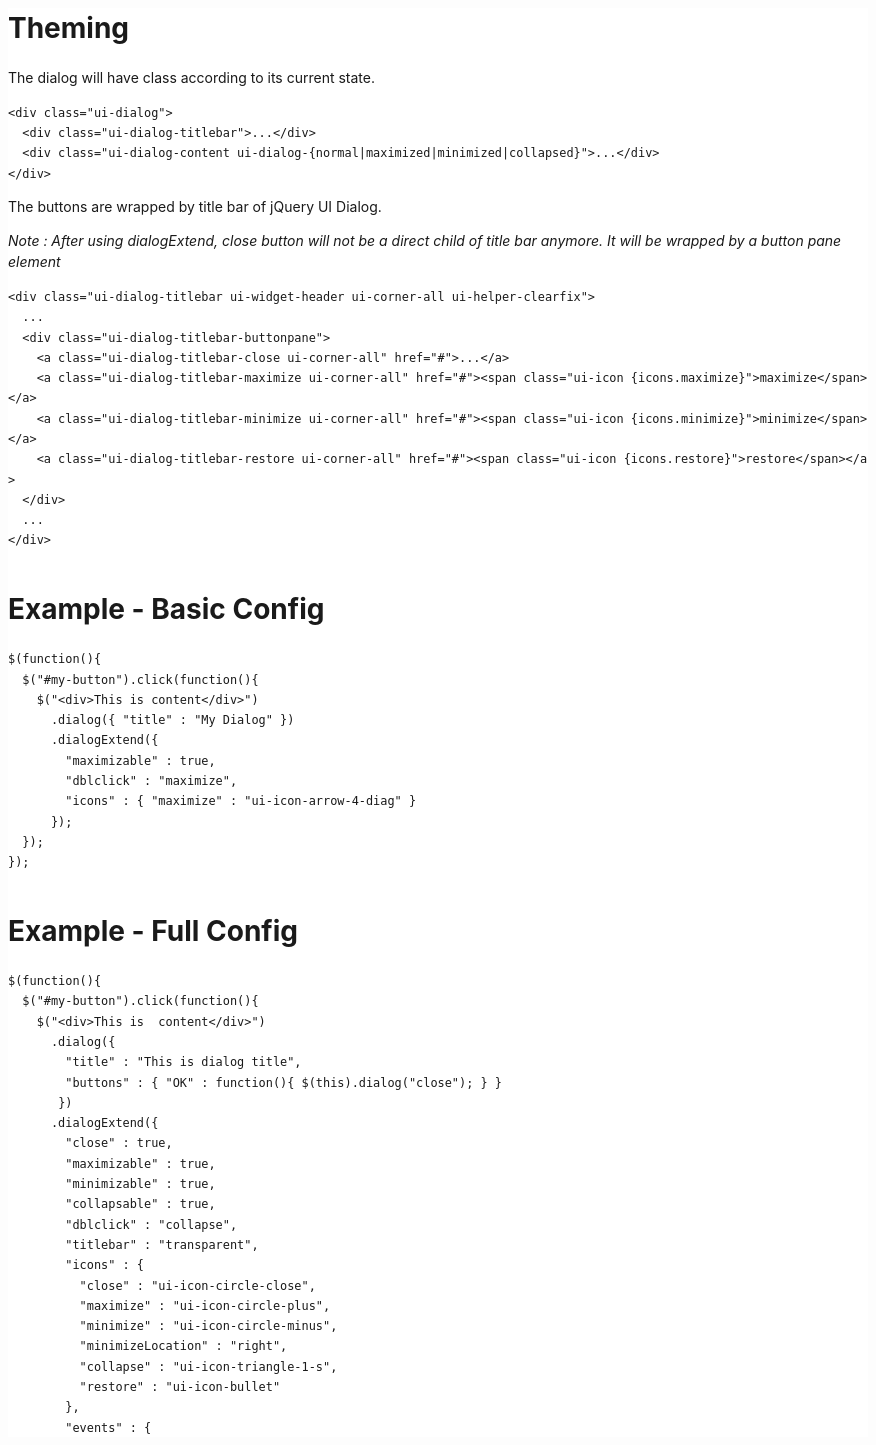 Theming
===
The dialog will have class according to its current state.

	<div class="ui-dialog">
	  <div class="ui-dialog-titlebar">...</div>
	  <div class="ui-dialog-content ui-dialog-{normal|maximized|minimized|collapsed}">...</div>
	</div>
The buttons are wrapped by title bar of jQuery UI Dialog.

*Note : After using dialogExtend, close button will not be a direct child of title bar anymore. It will be wrapped by a button pane element*

	<div class="ui-dialog-titlebar ui-widget-header ui-corner-all ui-helper-clearfix">
	  ...
	  <div class="ui-dialog-titlebar-buttonpane">
	    <a class="ui-dialog-titlebar-close ui-corner-all" href="#">...</a>
	    <a class="ui-dialog-titlebar-maximize ui-corner-all" href="#"><span class="ui-icon {icons.maximize}">maximize</span></a>
	    <a class="ui-dialog-titlebar-minimize ui-corner-all" href="#"><span class="ui-icon {icons.minimize}">minimize</span></a>
	    <a class="ui-dialog-titlebar-restore ui-corner-all" href="#"><span class="ui-icon {icons.restore}">restore</span></a>
	  </div>
	  ...
	</div>

Example - Basic Config
===
	$(function(){
	  $("#my-button").click(function(){
	    $("<div>This is content</div>")
	      .dialog({ "title" : "My Dialog" })
	      .dialogExtend({
	        "maximizable" : true,
	        "dblclick" : "maximize",
	        "icons" : { "maximize" : "ui-icon-arrow-4-diag" }
	      });
	  });
	});
Example - Full Config
===
	$(function(){
	  $("#my-button").click(function(){
	    $("<div>This is  content</div>")
	      .dialog({
	        "title" : "This is dialog title",
	        "buttons" : { "OK" : function(){ $(this).dialog("close"); } }
	       })
	      .dialogExtend({
	        "close" : true,
	        "maximizable" : true,
	        "minimizable" : true,
	        "collapsable" : true,
	        "dblclick" : "collapse",
	        "titlebar" : "transparent",
	        "icons" : {
	          "close" : "ui-icon-circle-close",
	          "maximize" : "ui-icon-circle-plus",
	          "minimize" : "ui-icon-circle-minus",
	          "minimizeLocation" : "right",
	          "collapse" : "ui-icon-triangle-1-s",
	          "restore" : "ui-icon-bullet"
	        },
	        "events" : {